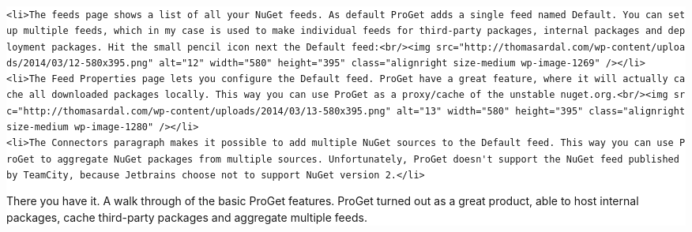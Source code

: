     <li>The feeds page shows a list of all your NuGet feeds. As default ProGet adds a single feed named Default. You can setup multiple feeds, which in my case is used to make individual feeds for third-party packages, internal packages and deployment packages. Hit the small pencil icon next the Default feed:<br/><img src="http://thomasardal.com/wp-content/uploads/2014/03/12-580x395.png" alt="12" width="580" height="395" class="alignright size-medium wp-image-1269" /></li>
    <li>The Feed Properties page lets you configure the Default feed. ProGet have a great feature, where it will actually cache all downloaded packages locally. This way you can use ProGet as a proxy/cache of the unstable nuget.org.<br/><img src="http://thomasardal.com/wp-content/uploads/2014/03/13-580x395.png" alt="13" width="580" height="395" class="alignright size-medium wp-image-1280" /></li>
    <li>The Connectors paragraph makes it possible to add multiple NuGet sources to the Default feed. This way you can use ProGet to aggregate NuGet packages from multiple sources. Unfortunately, ProGet doesn't support the NuGet feed published by TeamCity, because Jetbrains choose not to support NuGet version 2.</li>
</ol>

There you have it. A walk through of the basic ProGet features. ProGet turned out as a great product, able to host internal packages, cache third-party packages and aggregate multiple feeds.